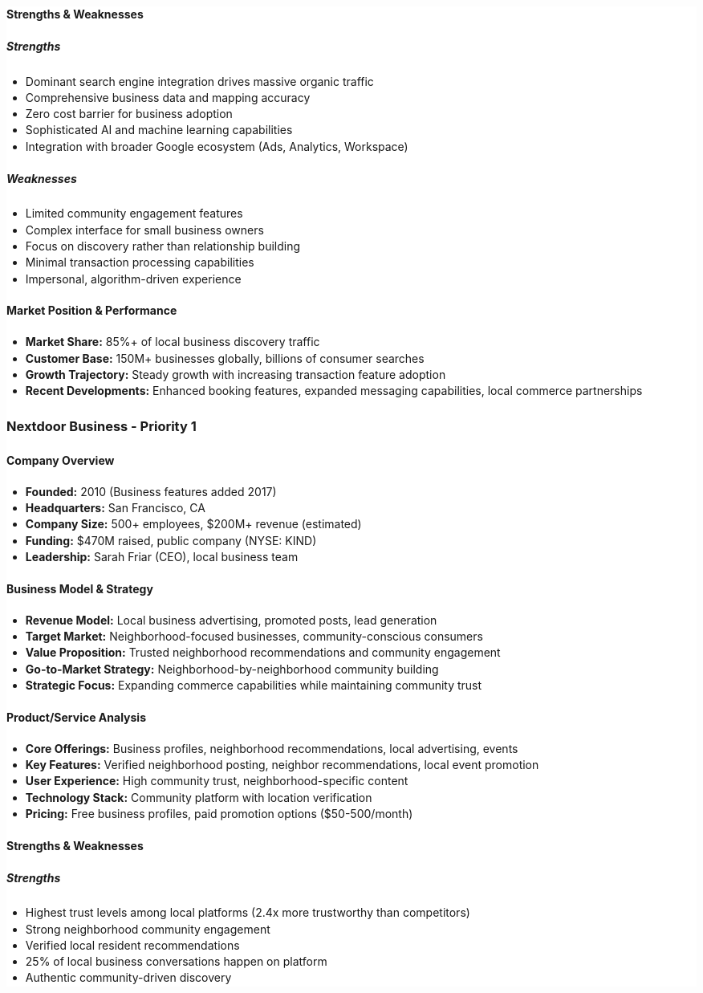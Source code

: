 #### Strengths & Weaknesses

##### Strengths
- Dominant search engine integration drives massive organic traffic
- Comprehensive business data and mapping accuracy
- Zero cost barrier for business adoption
- Sophisticated AI and machine learning capabilities
- Integration with broader Google ecosystem (Ads, Analytics, Workspace)

##### Weaknesses
- Limited community engagement features
- Complex interface for small business owners
- Focus on discovery rather than relationship building
- Minimal transaction processing capabilities
- Impersonal, algorithm-driven experience

#### Market Position & Performance
- **Market Share:** 85%+ of local business discovery traffic
- **Customer Base:** 150M+ businesses globally, billions of consumer searches
- **Growth Trajectory:** Steady growth with increasing transaction feature adoption
- **Recent Developments:** Enhanced booking features, expanded messaging capabilities, local commerce partnerships

### Nextdoor Business - Priority 1

#### Company Overview
- **Founded:** 2010 (Business features added 2017)
- **Headquarters:** San Francisco, CA
- **Company Size:** 500+ employees, $200M+ revenue (estimated)
- **Funding:** $470M raised, public company (NYSE: KIND)
- **Leadership:** Sarah Friar (CEO), local business team

#### Business Model & Strategy
- **Revenue Model:** Local business advertising, promoted posts, lead generation
- **Target Market:** Neighborhood-focused businesses, community-conscious consumers
- **Value Proposition:** Trusted neighborhood recommendations and community engagement
- **Go-to-Market Strategy:** Neighborhood-by-neighborhood community building
- **Strategic Focus:** Expanding commerce capabilities while maintaining community trust

#### Product/Service Analysis
- **Core Offerings:** Business profiles, neighborhood recommendations, local advertising, events
- **Key Features:** Verified neighborhood posting, neighbor recommendations, local event promotion
- **User Experience:** High community trust, neighborhood-specific content
- **Technology Stack:** Community platform with location verification
- **Pricing:** Free business profiles, paid promotion options ($50-500/month)

#### Strengths & Weaknesses

##### Strengths
- Highest trust levels among local platforms (2.4x more trustworthy than competitors)
- Strong neighborhood community engagement
- Verified local resident recommendations
- 25% of local business conversations happen on platform
- Authentic community-driven discovery
